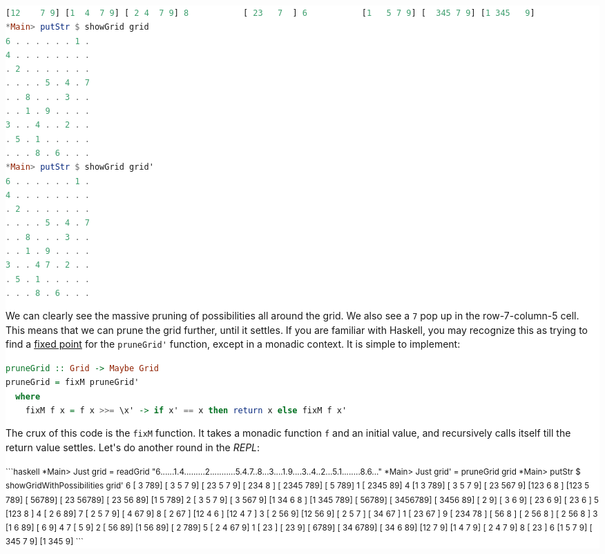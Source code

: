 ```haskell
[12    7 9] [1  4  7 9] [ 2 4  7 9] 8           [ 23   7  ] 6           [1   5 7 9] [  345 7 9] [1 345   9]
*Main> putStr $ showGrid grid
6 . . . . . . 1 .
4 . . . . . . . .
. 2 . . . . . . .
. . . . 5 . 4 . 7
. . 8 . . . 3 . .
. . 1 . 9 . . . .
3 . . 4 . . 2 . .
. 5 . 1 . . . . .
. . . 8 . 6 . . .
*Main> putStr $ showGrid grid'
6 . . . . . . 1 .
4 . . . . . . . .
. 2 . . . . . . .
. . . . 5 . 4 . 7
. . 8 . . . 3 . .
. . 1 . 9 . . . .
3 . . 4 7 . 2 . .
. 5 . 1 . . . . .
. . . 8 . 6 . . .
```
</small>

We can clearly see the massive pruning of possibilities all around the grid. We also see a `7` pop up in the row-7-column-5 cell. This means that we can prune the grid further, until it settles. If you are familiar with Haskell, you may recognize this as trying to find a [fixed point][5] for the `pruneGrid'` function, except in a monadic context. It is simple to implement:

```haskell
pruneGrid :: Grid -> Maybe Grid
pruneGrid = fixM pruneGrid'
  where
    fixM f x = f x >>= \x' -> if x' == x then return x else fixM f x'
```

The crux of this code is the `fixM` function. It takes a monadic function `f` and an initial value, and recursively calls itself till the return value settles. Let's do another round in the _REPL_:

<small>
```haskell
*Main> Just grid = readGrid "6......1.4.........2...........5.4.7..8...3....1.9....3..4..2...5.1........8.6..."
*Main> Just grid' = pruneGrid grid
*Main> putStr $ showGridWithPossibilities grid'
6           [  3   789] [  3 5 7 9] [ 23 5 7 9] [ 234   8 ] [ 2345 789] [    5 789] 1           [ 2345  89]
4           [1 3   789] [  3 5 7 9] [ 23 567 9] [123  6 8 ] [123 5 789] [    56789] [ 23 56789] [ 23 56 89]
[1   5 789] 2           [  3 5 7 9] [  3 567 9] [1 34 6 8 ] [1 345 789] [    56789] [  3456789] [  3456 89]
[ 2      9] [  3  6  9] [ 23  6  9] [ 23  6   ] 5           [123    8 ] 4           [ 2   6 89] 7
[ 2  5 7 9] [   4 67 9] 8           [ 2   67  ] [12 4 6   ] [12 4  7  ] 3           [ 2  56  9] [12  56  9]
[ 2  5 7  ] [  34 67  ] 1           [ 23  67  ] 9           [ 234  78 ] [    56 8 ] [ 2  56 8 ] [ 2  56 8 ]
3           [1    6 89] [     6  9] 4           7           [    5   9] 2           [    56 89] [1   56 89]
[ 2    789] 5           [ 2 4 67 9] 1           [ 23      ] [ 23     9] [     6789] [  34 6789] [  34 6 89]
[12    7 9] [1  4  7 9] [ 2 4  7 9] 8           [ 23      ] 6           [1   5 7 9] [  345 7 9] [1 345   9]
```
</small>


[Sudoku]: https://en.wikipedia.org/wiki/Sudoku
[Haskell]: https://www.haskell.org/
[combinatorial]: https://en.wikipedia.org/wiki/Combinatorics
[`traverse`]: https://hackage.haskell.org/package/base-4.11.1.0/docs/Data-Traversable.html#v:traverse
[`foldl`]: https://hackage.haskell.org/package/base-4.11.1.0/docs/Data-Foldable.html#v:foldl
[`Data.List.transpose`]: https://hackage.haskell.org/package/base-4.11.1.0/docs/Data-List.html#v:transpose
[`fmap`]: https://hackage.haskell.org/package/base-4.11.1.0/docs/Prelude.html#v:fmap
[`Alternative`]: https://hackage.haskell.org/package/base-4.11.1.0/docs/Control-Applicative.html#g:2
[r/haskell]: https://www.reddit.com/r/haskell/comments/8uapij/fast_sudoku_solver_in_haskell/
[nilenso]: https://nilenso.com
[Fast Sudoku Solver in Haskell #1: A Simple Solution]: /posts/fast-sudoku-solver-in-haskell-1/
[Fast Sudoku Solver in Haskell #2: A 200x Faster Solution]: /posts/fast-sudoku-solver-in-haskell-2/
[Fast Sudoku Solver in Haskell #3: Picking the Right Data Structures]: /posts/fast-sudoku-solver-in-haskell-3/
[leave a comment]: #comment-container
[1]: https://en.wikipedia.org/wiki/Constraint_satisfaction_problem
[2]: https://en.wikipedia.org/wiki/State_space_search
[3]: https://en.wikipedia.org/wiki/Depth-first_search
[4]: https://en.wikipedia.org/wiki/Algebraic_data_type
[5]: https://en.wikipedia.org/wiki/Fixed_point_%28mathematics%29
[6]: https://hackage.haskell.org/package/base-4.11.1.0/docs/src/GHC.Base.html#line-873
[7]: https://code.abhinavsarkar.net/abhin4v/hasdoku/src/commit/0ef77341a10fcc25926301ee47b931d92959c0fa
[8]: /files/sudoku17.txt.bz2
[9]: https://hackage.haskell.org/package/base-4.10.1.0/docs/Control-Monad.html#v:-62--62--61-
[10]: https://github.com/ford-prefect/haskell-classes/
[11]: https://github.com/bnvinay92/haskell-classes/
[12]: https://github.com/pratul/haskell-classes/
[^1]: This exercise was originally done as a part of [the][12] [Haskell][10] [classes][11] I taught at [nilenso].
[^machinespec]: All the runs were done on my MacBook Pro from 2014 with 2.2 GHz Intel Core i7 CPU and 16 GB memory.
[^maybe-alt]: `Alternative` implementation of `Maybe`: